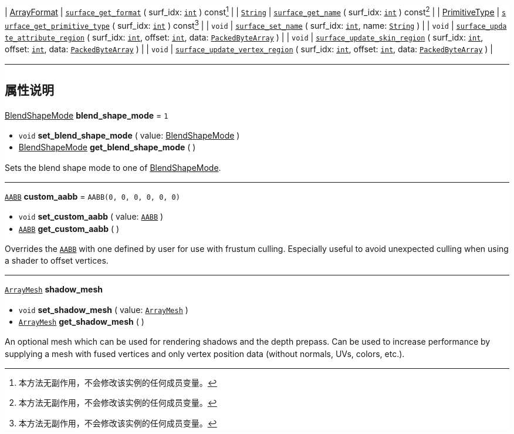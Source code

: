 | [ArrayFormat](#enum_mesh_arrayformat)     | [`surface_get_format`](class_arraymeshmd#class_arraymesh_method_surface_get_format) ( surf_idx: [`int`](class_int.md) ) const[^const]                                                                                                                                                                                                                             |
| [`String`](class_string.md)               | [`surface_get_name`](class_arraymeshmd#class_arraymesh_method_surface_get_name) ( surf_idx: [`int`](class_int.md) ) const[^const]                                                                                                                                                                                                                                 |
| [PrimitiveType](#enum_mesh_primitivetype) | [`surface_get_primitive_type`](class_arraymeshmd#class_arraymesh_method_surface_get_primitive_type) ( surf_idx: [`int`](class_int.md) ) const[^const]                                                                                                                                                                                                             |
| `void`                                    | [`surface_set_name`](class_arraymeshmd#class_arraymesh_method_surface_set_name) ( surf_idx: [`int`](class_int.md), name: [`String`](class_string.md) )                                                                                                                                                                                                            |
| `void`                                    | [`surface_update_attribute_region`](class_arraymeshmd#class_arraymesh_method_surface_update_attribute_region) ( surf_idx: [`int`](class_int.md), offset: [`int`](class_int.md), data: [`PackedByteArray`](class_packedbytearray.md) )                                                                                                                             |
| `void`                                    | [`surface_update_skin_region`](class_arraymeshmd#class_arraymesh_method_surface_update_skin_region) ( surf_idx: [`int`](class_int.md), offset: [`int`](class_int.md), data: [`PackedByteArray`](class_packedbytearray.md) )                                                                                                                                       |
| `void`                                    | [`surface_update_vertex_region`](class_arraymeshmd#class_arraymesh_method_surface_update_vertex_region) ( surf_idx: [`int`](class_int.md), offset: [`int`](class_int.md), data: [`PackedByteArray`](class_packedbytearray.md) )                                                                                                                                   |



---

## 属性说明

<div id="_class_arraymesh_property_blend_shape_mode"></div>

[BlendShapeMode](#enum_mesh_blendshapemode) **blend_shape_mode** = ``1`` <div id="class_arraymesh_property_blend_shape_mode"></div>

- `void` **set_blend_shape_mode** ( value: [BlendShapeMode](#enum_mesh_blendshapemode) )
- [BlendShapeMode](#enum_mesh_blendshapemode) **get_blend_shape_mode** ( )

Sets the blend shape mode to one of [BlendShapeMode](#enum_mesh_blendshapemode).



---

<div id="_class_arraymesh_property_custom_aabb"></div>

[`AABB`](class_aabb.md) **custom_aabb** = ``AABB(0, 0, 0, 0, 0, 0)`` <div id="class_arraymesh_property_custom_aabb"></div>

- `void` **set_custom_aabb** ( value: [`AABB`](class_aabb.md) )
- [`AABB`](class_aabb.md) **get_custom_aabb** ( )

Overrides the [`AABB`](class_aabb.md) with one defined by user for use with frustum culling. Especially useful to avoid unexpected culling when using a shader to offset vertices.



---

<div id="_class_arraymesh_property_shadow_mesh"></div>

[`ArrayMesh`](class_arraymesh.md) **shadow_mesh** <div id="class_arraymesh_property_shadow_mesh"></div>

- `void` **set_shadow_mesh** ( value: [`ArrayMesh`](class_arraymesh.md) )
- [`ArrayMesh`](class_arraymesh.md) **get_shadow_mesh** ( )

An optional mesh which can be used for rendering shadows and the depth prepass. Can be used to increase performance by supplying a mesh with fused vertices and only vertex position data (without normals, UVs, colors, etc.).


[^virtual]: 本方法通常需要用户覆盖才能生效。
[^const]: 本方法无副作用，不会修改该实例的任何成员变量。
[^vararg]: 本方法除了能接受在此处描述的参数外，还能够继续接受任意数量的参数。
[^constructor]: 本方法用于构造某个类型。
[^static]: 调用本方法无需实例，可直接使用类名进行调用。
[^operator]: 本方法描述的是使用本类型作为左操作数的有效运算符。
[^bitfield]: 这个值是由下列位标志构成位掩码的整数。
[^void]: 无返回值。